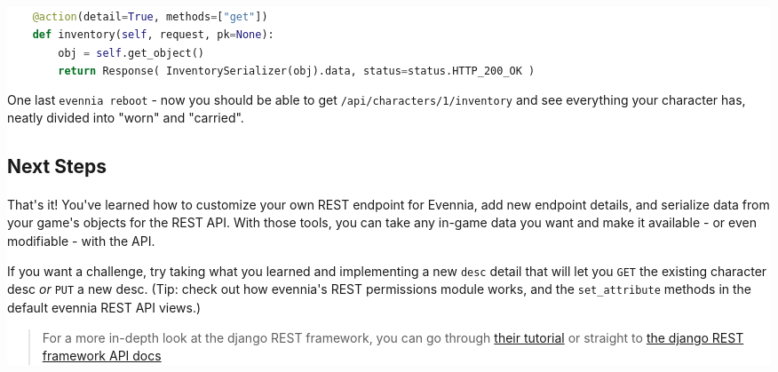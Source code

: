 ```python
    @action(detail=True, methods=["get"])
    def inventory(self, request, pk=None):
        obj = self.get_object()
        return Response( InventorySerializer(obj).data, status=status.HTTP_200_OK )
```

One last `evennia reboot` - now you should be able to get `/api/characters/1/inventory` and see everything your character has, neatly divided into "worn" and "carried".

## Next Steps

That's it! You've learned how to customize your own REST endpoint for Evennia, add new endpoint details, and serialize data from your game's objects for the REST API. With those tools, you can take any in-game data you want and make it available - or even modifiable - with the API.

If you want a challenge, try taking what you learned and implementing a new `desc` detail that will let you `GET` the existing character desc _or_ `PUT` a new desc. (Tip: check out how evennia's REST permissions module works, and the `set_attribute` methods in the default evennia REST API views.)

> For a more in-depth look at the django REST framework, you can go through [their tutorial](https://www.django-rest-framework.org/tutorial/1-serialization/) or straight to [the django REST framework API docs](https://www.django-rest-framework.org/api-guide/requests/)